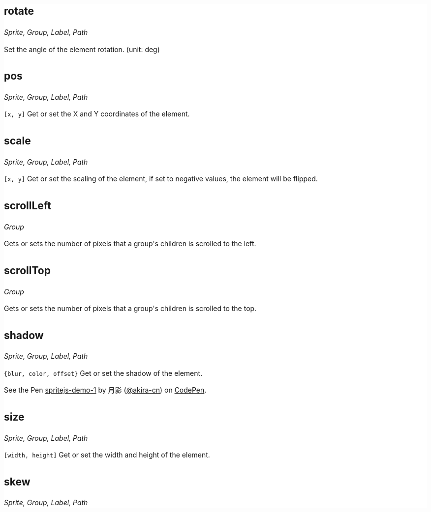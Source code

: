 ## rotate

_Sprite, Group, Label, Path_

Set the angle of the element rotation. (unit: deg)

## pos

_Sprite, Group, Label, Path_

`[x, y]` Get or set the X and Y coordinates of the element.

## scale

_Sprite, Group, Label, Path_

`[x, y]` Get or set the scaling of the element, if set to negative values, the element will be flipped.

## scrollLeft

_Group_

Gets or sets the number of pixels that a group's children is scrolled to the left.

## scrollTop

_Group_

Gets or sets the number of pixels that a group's children is scrolled to the top.

## shadow

_Sprite, Group, Label, Path_

`{blur, color, offset}` Get or set the shadow of the element.

<p data-height="414" data-theme-id="light" data-slug-hash="mKayqO" data-default-tab="js,result" data-user="akira-cn" data-embed-version="2" data-pen-title="spritejs-demo-1" class="codepen">See the Pen <a href="https://codepen.io/akira-cn/pen/mKayqO/">spritejs-demo-1</a> by 月影 (<a href="https://codepen.io/akira-cn">@akira-cn</a>) on <a href="https://codepen.io">CodePen</a>.</p>
<script async src="https://static.codepen.io/assets/embed/ei.js"></script>

## size

_Sprite, Group, Label, Path_

`[width, height]` Get or set the width and height of the element.

## skew

_Sprite, Group, Label, Path_
